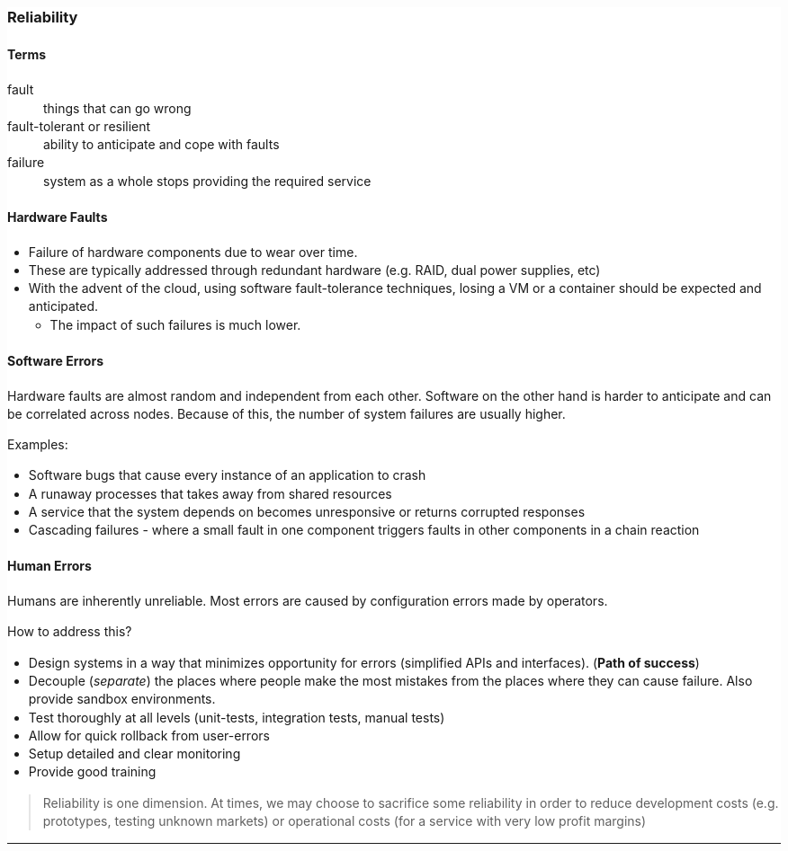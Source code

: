 ### Reliability

#### Terms

<dl>
  <dt>fault</dt>
  <dd>things that can go wrong</dd>
  <dt>fault-tolerant or resilient</dt>
  <dd>ability to anticipate and cope with faults</dd>
  <dt>failure</dt>
  <dd>system as a whole stops providing the required service</dd>
</dl>


#### Hardware Faults
- Failure of hardware components due to wear over time.
- These are typically addressed through redundant hardware (e.g. RAID, dual power supplies, etc)
- With the advent of the cloud, using software fault-tolerance techniques, losing a VM or a container should be expected and anticipated.  
  - The impact of such failures is much lower.

#### Software Errors
Hardware faults are almost random and independent from each other.  Software on the other hand is harder to anticipate and can be correlated across nodes.  Because of this, the number of system failures are usually higher.

Examples: 
- Software bugs that cause every instance of an application to crash
- A runaway processes that takes away from shared resources
- A service that the system depends on becomes unresponsive or returns corrupted responses
- Cascading failures - where a small fault in one component triggers faults in other components in a chain reaction


#### Human Errors
Humans are inherently unreliable.  Most errors are caused by configuration errors made by operators.

How to address this? 
- Design systems in a way that minimizes opportunity for errors (simplified APIs and interfaces).  (**Path of success**)
- Decouple (*separate*) the places where people make the most mistakes from the places where they can cause failure.   Also provide sandbox environments.
- Test thoroughly at all levels (unit-tests, integration tests, manual tests)
- Allow for quick rollback from user-errors
- Setup detailed and clear monitoring
- Provide good training

> Reliability is one dimension.  At times, we may choose to sacrifice some reliability in order to reduce development costs (e.g. prototypes, testing unknown markets) or operational costs (for a service with very low profit margins)

---

